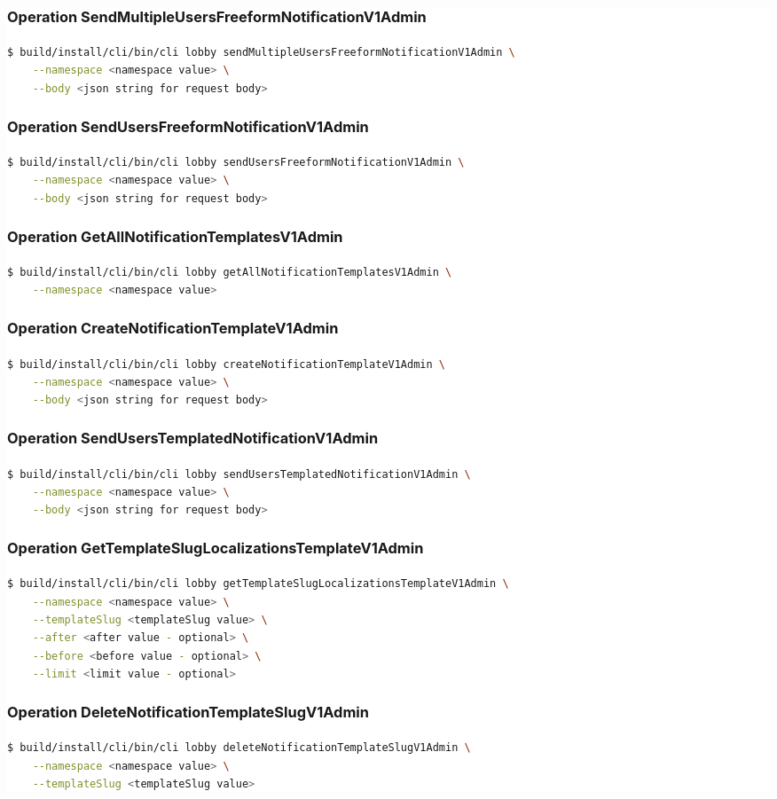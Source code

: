 ### Operation SendMultipleUsersFreeformNotificationV1Admin

```sh
$ build/install/cli/bin/cli lobby sendMultipleUsersFreeformNotificationV1Admin \
    --namespace <namespace value> \
    --body <json string for request body>
```

### Operation SendUsersFreeformNotificationV1Admin

```sh
$ build/install/cli/bin/cli lobby sendUsersFreeformNotificationV1Admin \
    --namespace <namespace value> \
    --body <json string for request body>
```

### Operation GetAllNotificationTemplatesV1Admin

```sh
$ build/install/cli/bin/cli lobby getAllNotificationTemplatesV1Admin \
    --namespace <namespace value>
```

### Operation CreateNotificationTemplateV1Admin

```sh
$ build/install/cli/bin/cli lobby createNotificationTemplateV1Admin \
    --namespace <namespace value> \
    --body <json string for request body>
```

### Operation SendUsersTemplatedNotificationV1Admin

```sh
$ build/install/cli/bin/cli lobby sendUsersTemplatedNotificationV1Admin \
    --namespace <namespace value> \
    --body <json string for request body>
```

### Operation GetTemplateSlugLocalizationsTemplateV1Admin

```sh
$ build/install/cli/bin/cli lobby getTemplateSlugLocalizationsTemplateV1Admin \
    --namespace <namespace value> \
    --templateSlug <templateSlug value> \
    --after <after value - optional> \
    --before <before value - optional> \
    --limit <limit value - optional>
```

### Operation DeleteNotificationTemplateSlugV1Admin

```sh
$ build/install/cli/bin/cli lobby deleteNotificationTemplateSlugV1Admin \
    --namespace <namespace value> \
    --templateSlug <templateSlug value>
```
